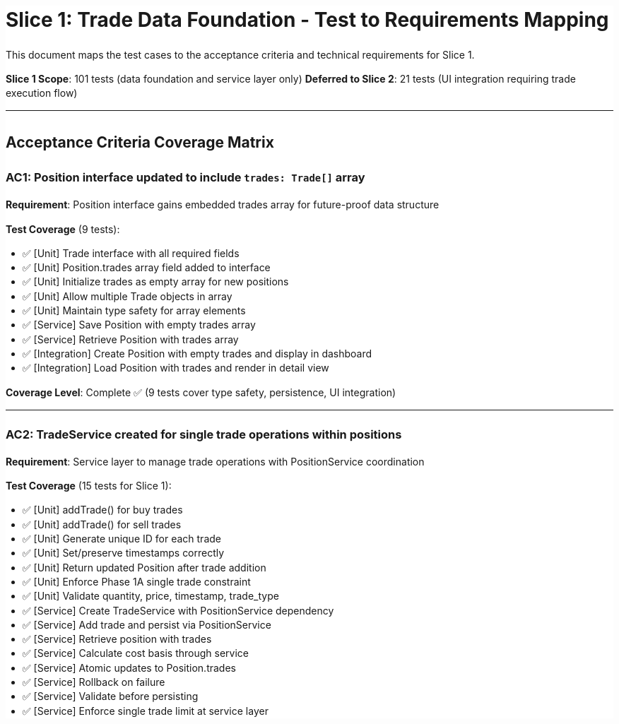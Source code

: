 # Slice 1: Trade Data Foundation - Test to Requirements Mapping

This document maps the test cases to the acceptance criteria and technical requirements for Slice 1.

**Slice 1 Scope**: 101 tests (data foundation and service layer only)
**Deferred to Slice 2**: 21 tests (UI integration requiring trade execution flow)

---

## Acceptance Criteria Coverage Matrix

### AC1: Position interface updated to include `trades: Trade[]` array

**Requirement**: Position interface gains embedded trades array for future-proof data structure

**Test Coverage** (9 tests):
- ✅ [Unit] Trade interface with all required fields
- ✅ [Unit] Position.trades array field added to interface
- ✅ [Unit] Initialize trades as empty array for new positions
- ✅ [Unit] Allow multiple Trade objects in array
- ✅ [Unit] Maintain type safety for array elements
- ✅ [Service] Save Position with empty trades array
- ✅ [Service] Retrieve Position with trades array
- ✅ [Integration] Create Position with empty trades and display in dashboard
- ✅ [Integration] Load Position with trades and render in detail view

**Coverage Level**: Complete ✅ (9 tests cover type safety, persistence, UI integration)

---

### AC2: TradeService created for single trade operations within positions

**Requirement**: Service layer to manage trade operations with PositionService coordination

**Test Coverage** (15 tests for Slice 1):
- ✅ [Unit] addTrade() for buy trades
- ✅ [Unit] addTrade() for sell trades
- ✅ [Unit] Generate unique ID for each trade
- ✅ [Unit] Set/preserve timestamps correctly
- ✅ [Unit] Return updated Position after trade addition
- ✅ [Unit] Enforce Phase 1A single trade constraint
- ✅ [Unit] Validate quantity, price, timestamp, trade_type
- ✅ [Service] Create TradeService with PositionService dependency
- ✅ [Service] Add trade and persist via PositionService
- ✅ [Service] Retrieve position with trades
- ✅ [Service] Calculate cost basis through service
- ✅ [Service] Atomic updates to Position.trades
- ✅ [Service] Rollback on failure
- ✅ [Service] Validate before persisting
- ✅ [Service] Enforce single trade limit at service layer
